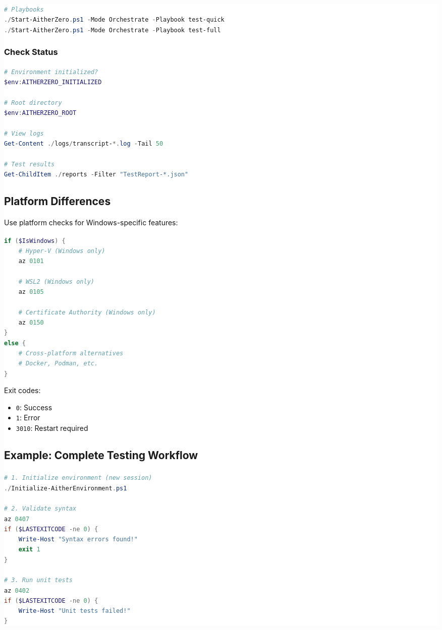 ```powershell
# Playbooks
./Start-AitherZero.ps1 -Mode Orchestrate -Playbook test-quick
./Start-AitherZero.ps1 -Mode Orchestrate -Playbook test-full
```

### Check Status

```powershell
# Environment initialized?
$env:AITHERZERO_INITIALIZED

# Root directory
$env:AITHERZERO_ROOT

# View logs
Get-Content ./logs/transcript-*.log -Tail 50

# Test results
Get-ChildItem ./reports -Filter "TestReport-*.json"
```

## Platform Differences

Use platform checks for Windows-specific features:

```powershell
if ($IsWindows) {
    # Hyper-V (Windows only)
    az 0101
    
    # WSL2 (Windows only)
    az 0105
    
    # Certificate Authority (Windows only)
    az 0150
}
else {
    # Cross-platform alternatives
    # Docker, Podman, etc.
}
```

Exit codes:
- `0`: Success
- `1`: Error
- `3010`: Restart required

## Example: Complete Testing Workflow

```powershell
# 1. Initialize environment (new session)
./Initialize-AitherEnvironment.ps1

# 2. Validate syntax
az 0407
if ($LASTEXITCODE -ne 0) {
    Write-Host "Syntax errors found!"
    exit 1
}

# 3. Run unit tests
az 0402
if ($LASTEXITCODE -ne 0) {
    Write-Host "Unit tests failed!"
}
```